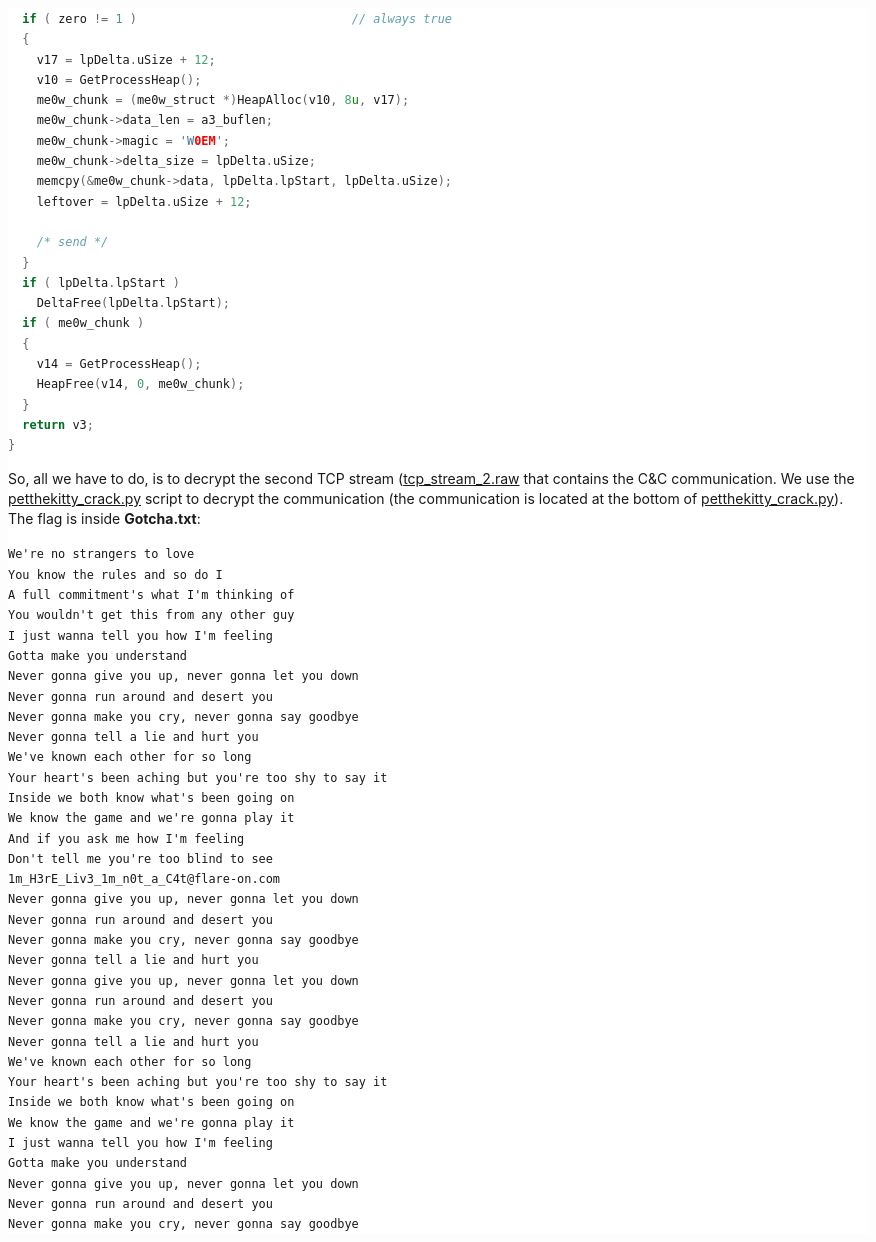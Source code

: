 ```c
  if ( zero != 1 )                              // always true
  {
    v17 = lpDelta.uSize + 12;
    v10 = GetProcessHeap();
    me0w_chunk = (me0w_struct *)HeapAlloc(v10, 8u, v17);
    me0w_chunk->data_len = a3_buflen;
    me0w_chunk->magic = 'W0EM';
    me0w_chunk->delta_size = lpDelta.uSize;
    memcpy(&me0w_chunk->data, lpDelta.lpStart, lpDelta.uSize);
    leftover = lpDelta.uSize + 12;
    
    /* send */
  }
  if ( lpDelta.lpStart )
    DeltaFree(lpDelta.lpStart);
  if ( me0w_chunk )
  {
    v14 = GetProcessHeap();
    HeapFree(v14, 0, me0w_chunk);
  }
  return v3;
}
```

So, all we have to do, is to decrypt the second TCP stream ([tcp_stream_2.raw](./tcp_stream_2.raw)
that contains the C&C communication.
We use the [petthekitty_crack.py](./petthekitty_crack.py) script to decrypt the communication (the
communication is located at the bottom of [petthekitty_crack.py](./petthekitty_crack.py)).
The flag is inside **Gotcha.txt**:
```
We're no strangers to love
You know the rules and so do I
A full commitment's what I'm thinking of
You wouldn't get this from any other guy
I just wanna tell you how I'm feeling
Gotta make you understand
Never gonna give you up, never gonna let you down
Never gonna run around and desert you
Never gonna make you cry, never gonna say goodbye
Never gonna tell a lie and hurt you
We've known each other for so long
Your heart's been aching but you're too shy to say it
Inside we both know what's been going on
We know the game and we're gonna play it
And if you ask me how I'm feeling
Don't tell me you're too blind to see
1m_H3rE_Liv3_1m_n0t_a_C4t@flare-on.com
Never gonna give you up, never gonna let you down
Never gonna run around and desert you
Never gonna make you cry, never gonna say goodbye
Never gonna tell a lie and hurt you
Never gonna give you up, never gonna let you down
Never gonna run around and desert you
Never gonna make you cry, never gonna say goodbye
Never gonna tell a lie and hurt you
We've known each other for so long
Your heart's been aching but you're too shy to say it
Inside we both know what's been going on
We know the game and we're gonna play it
I just wanna tell you how I'm feeling
Gotta make you understand
Never gonna give you up, never gonna let you down
Never gonna run around and desert you
Never gonna make you cry, never gonna say goodbye
```